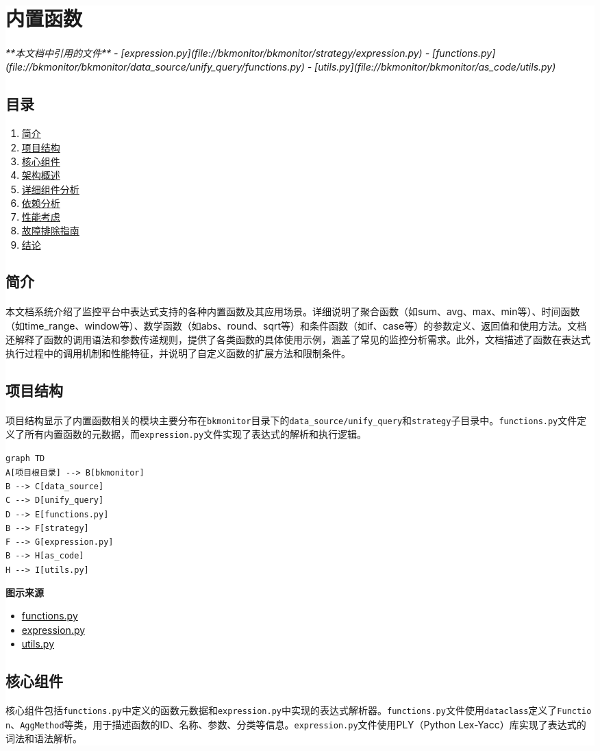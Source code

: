 # 内置函数

<cite>
**本文档中引用的文件**   
- [expression.py](file://bkmonitor/bkmonitor/strategy/expression.py)
- [functions.py](file://bkmonitor/bkmonitor/data_source/unify_query/functions.py)
- [utils.py](file://bkmonitor/bkmonitor/as_code/utils.py)
</cite>

## 目录
1. [简介](#简介)
2. [项目结构](#项目结构)
3. [核心组件](#核心组件)
4. [架构概述](#架构概述)
5. [详细组件分析](#详细组件分析)
6. [依赖分析](#依赖分析)
7. [性能考虑](#性能考虑)
8. [故障排除指南](#故障排除指南)
9. [结论](#结论)

## 简介
本文档系统介绍了监控平台中表达式支持的各种内置函数及其应用场景。详细说明了聚合函数（如sum、avg、max、min等）、时间函数（如time_range、window等）、数学函数（如abs、round、sqrt等）和条件函数（如if、case等）的参数定义、返回值和使用方法。文档还解释了函数的调用语法和参数传递规则，提供了各类函数的具体使用示例，涵盖了常见的监控分析需求。此外，文档描述了函数在表达式执行过程中的调用机制和性能特征，并说明了自定义函数的扩展方法和限制条件。

## 项目结构
项目结构显示了内置函数相关的模块主要分布在`bkmonitor`目录下的`data_source/unify_query`和`strategy`子目录中。`functions.py`文件定义了所有内置函数的元数据，而`expression.py`文件实现了表达式的解析和执行逻辑。

```mermaid
graph TD
A[项目根目录] --> B[bkmonitor]
B --> C[data_source]
C --> D[unify_query]
D --> E[functions.py]
B --> F[strategy]
F --> G[expression.py]
B --> H[as_code]
H --> I[utils.py]
```

**图示来源**
- [functions.py](file://bkmonitor/bkmonitor/data_source/unify_query/functions.py)
- [expression.py](file://bkmonitor/bkmonitor/strategy/expression.py)
- [utils.py](file://bkmonitor/bkmonitor/as_code/utils.py)

## 核心组件
核心组件包括`functions.py`中定义的函数元数据和`expression.py`中实现的表达式解析器。`functions.py`文件使用`dataclass`定义了`Function`、`AggMethod`等类，用于描述函数的ID、名称、参数、分类等信息。`expression.py`文件使用PLY（Python Lex-Yacc）库实现了表达式的词法和语法解析。
